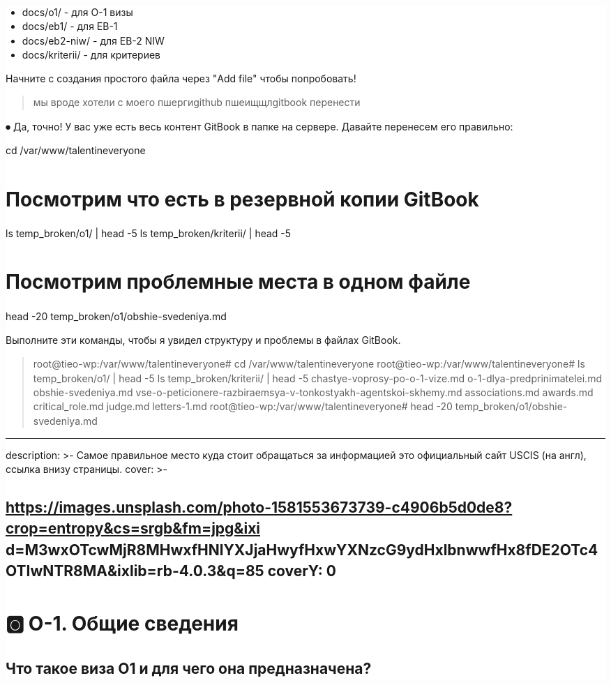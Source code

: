 
  - docs/o1/ - для O-1 визы
  - docs/eb1/ - для EB-1
  - docs/eb2-niw/ - для EB-2 NIW
  - docs/kriterii/ - для критериев

  Начните с создания простого файла через "Add file" чтобы попробовать!

> мы вроде хотели с моего пшергиgithub пшеищщлgitbook перенести

⏺ Да, точно! У вас уже есть весь контент GitBook в папке на сервере. Давайте перенесем его
  правильно:

  cd /var/www/talentineveryone

  # Посмотрим что есть в резервной копии GitBook
  ls temp_broken/o1/ | head -5
  ls temp_broken/kriterii/ | head -5

  # Посмотрим проблемные места в одном файле
  head -20 temp_broken/o1/obshie-svedeniya.md

  Выполните эти команды, чтобы я увидел структуру и проблемы в файлах GitBook.

> root@tieo-wp:/var/www/talentineveryone# cd /var/www/talentineveryone
  root@tieo-wp:/var/www/talentineveryone# ls temp_broken/o1/ | head -5
    ls temp_broken/kriterii/ | head -5
  chastye-voprosy-po-o-1-vize.md
  o-1-dlya-predprinimatelei.md
  obshie-svedeniya.md
  vse-o-peticionere-razbiraemsya-v-tonkostyakh-agentskoi-skhemy.md
  associations.md
  awards.md
  critical_role.md
  judge.md
  letters-1.md
  root@tieo-wp:/var/www/talentineveryone# head -20 temp_broken/o1/obshie-svedeniya.md
  ---
  description: >-
    Самое правильное место куда стоит обращаться за информацией это  официальный
    сайт USCIS (на англ), ссылка внизу страницы.
  cover: >-
    
  https://images.unsplash.com/photo-1581553673739-c4906b5d0de8?crop=entropy&cs=srgb&fm=jpg&ixi
  d=M3wxOTcwMjR8MHwxfHNlYXJjaHwyfHxwYXNzcG9ydHxlbnwwfHx8fDE2OTc4OTIwNTR8MA&ixlib=rb-4.0.3&q=85
  coverY: 0
  ---

  # 🅾 O-1. Общие сведения

  ## **Что такое виза O1 и для чего она предназначена?**
